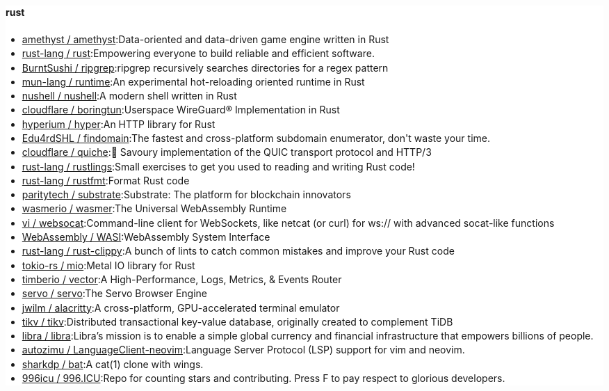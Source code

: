 #### rust
* [amethyst / amethyst](https://github.com/amethyst/amethyst):Data-oriented and data-driven game engine written in Rust
* [rust-lang / rust](https://github.com/rust-lang/rust):Empowering everyone to build reliable and efficient software.
* [BurntSushi / ripgrep](https://github.com/BurntSushi/ripgrep):ripgrep recursively searches directories for a regex pattern
* [mun-lang / runtime](https://github.com/mun-lang/runtime):An experimental hot-reloading oriented runtime in Rust
* [nushell / nushell](https://github.com/nushell/nushell):A modern shell written in Rust
* [cloudflare / boringtun](https://github.com/cloudflare/boringtun):Userspace WireGuard® Implementation in Rust
* [hyperium / hyper](https://github.com/hyperium/hyper):An HTTP library for Rust
* [Edu4rdSHL / findomain](https://github.com/Edu4rdSHL/findomain):The fastest and cross-platform subdomain enumerator, don't waste your time.
* [cloudflare / quiche](https://github.com/cloudflare/quiche):🥧 Savoury implementation of the QUIC transport protocol and HTTP/3
* [rust-lang / rustlings](https://github.com/rust-lang/rustlings):Small exercises to get you used to reading and writing Rust code!
* [rust-lang / rustfmt](https://github.com/rust-lang/rustfmt):Format Rust code
* [paritytech / substrate](https://github.com/paritytech/substrate):Substrate: The platform for blockchain innovators
* [wasmerio / wasmer](https://github.com/wasmerio/wasmer):The Universal WebAssembly Runtime
* [vi / websocat](https://github.com/vi/websocat):Command-line client for WebSockets, like netcat (or curl) for ws:// with advanced socat-like functions
* [WebAssembly / WASI](https://github.com/WebAssembly/WASI):WebAssembly System Interface
* [rust-lang / rust-clippy](https://github.com/rust-lang/rust-clippy):A bunch of lints to catch common mistakes and improve your Rust code
* [tokio-rs / mio](https://github.com/tokio-rs/mio):Metal IO library for Rust
* [timberio / vector](https://github.com/timberio/vector):A High-Performance, Logs, Metrics, & Events Router
* [servo / servo](https://github.com/servo/servo):The Servo Browser Engine
* [jwilm / alacritty](https://github.com/jwilm/alacritty):A cross-platform, GPU-accelerated terminal emulator
* [tikv / tikv](https://github.com/tikv/tikv):Distributed transactional key-value database, originally created to complement TiDB
* [libra / libra](https://github.com/libra/libra):Libra’s mission is to enable a simple global currency and financial infrastructure that empowers billions of people.
* [autozimu / LanguageClient-neovim](https://github.com/autozimu/LanguageClient-neovim):Language Server Protocol (LSP) support for vim and neovim.
* [sharkdp / bat](https://github.com/sharkdp/bat):A cat(1) clone with wings.
* [996icu / 996.ICU](https://github.com/996icu/996.ICU):Repo for counting stars and contributing. Press F to pay respect to glorious developers.
